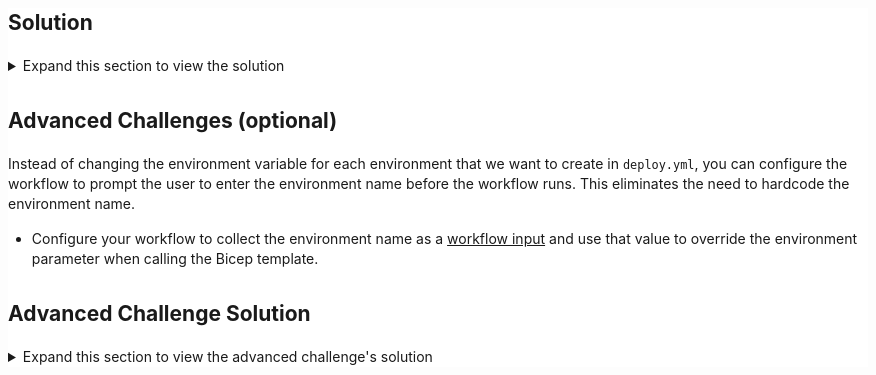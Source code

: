 ## Solution

<details markdown="block"><summary>Expand this section to view the solution</summary></details>

## Advanced Challenges (optional)

Instead of changing the environment variable for each environment that we want to create in `deploy.yml`, you can configure the workflow to prompt the user to enter the environment name before the workflow runs. This eliminates the need to hardcode the environment name.

- Configure your workflow to collect the environment name as a [workflow input](https://docs.github.com/en/actions/using-workflows/workflow-syntax-for-github-actions#onworkflow_callinputs) and use that value to override the environment parameter when calling the Bicep template.

## Advanced Challenge Solution

<details markdown="block"><summary>Expand this section to view the advanced challenge's solution</summary></details>
